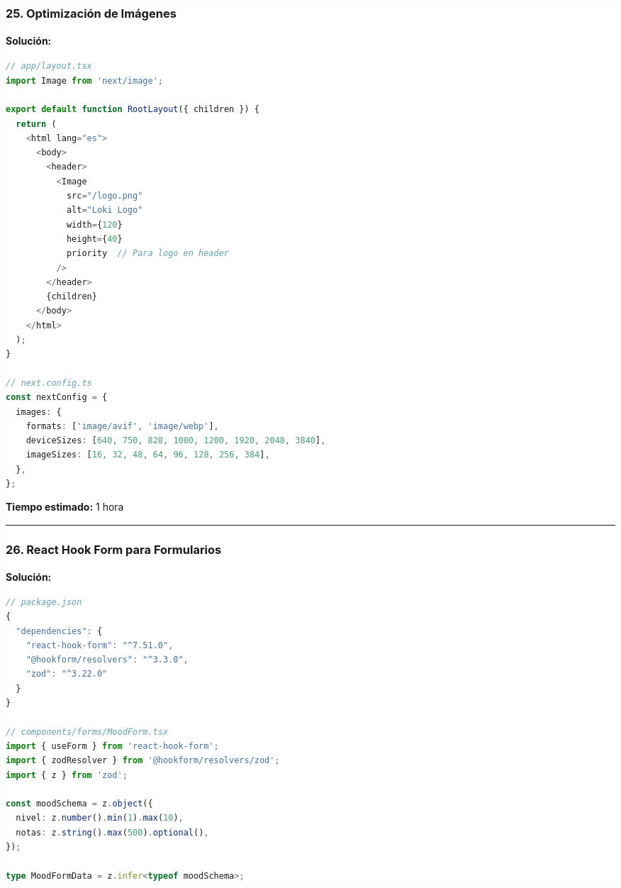 ### 25. Optimización de Imágenes

**Solución:**
```typescript
// app/layout.tsx
import Image from 'next/image';

export default function RootLayout({ children }) {
  return (
    <html lang="es">
      <body>
        <header>
          <Image
            src="/logo.png"
            alt="Loki Logo"
            width={120}
            height={40}
            priority  // Para logo en header
          />
        </header>
        {children}
      </body>
    </html>
  );
}

// next.config.ts
const nextConfig = {
  images: {
    formats: ['image/avif', 'image/webp'],
    deviceSizes: [640, 750, 828, 1080, 1200, 1920, 2048, 3840],
    imageSizes: [16, 32, 48, 64, 96, 128, 256, 384],
  },
};
```

**Tiempo estimado:** 1 hora

---

### 26. React Hook Form para Formularios

**Solución:**
```typescript
// package.json
{
  "dependencies": {
    "react-hook-form": "^7.51.0",
    "@hookform/resolvers": "^3.3.0",
    "zod": "^3.22.0"
  }
}

// components/forms/MoodForm.tsx
import { useForm } from 'react-hook-form';
import { zodResolver } from '@hookform/resolvers/zod';
import { z } from 'zod';

const moodSchema = z.object({
  nivel: z.number().min(1).max(10),
  notas: z.string().max(500).optional(),
});

type MoodFormData = z.infer<typeof moodSchema>;

```